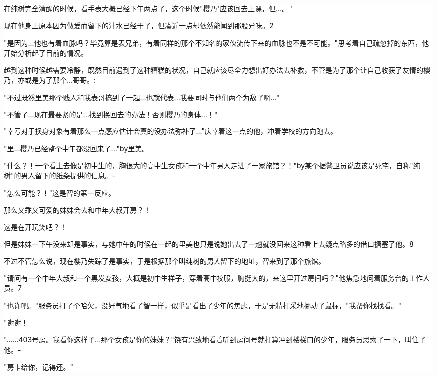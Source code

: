 
在纯树完全清醒的时候，看手表大概已经下午两点了，这个时候"樱乃"应该回去上课，但...。 '



现在他身上原本因为做爱而留下的汁水已经干了，但凑近一点却依然能闻到那股异味。2



"是因为...他也有着血脉吗？毕竟算是表兄弟，有着同样的那个不知名的家伙流传下来的血脉也不是不可能。"思考着自己疏忽掉的东西，他开始分析起了目前的情况。



越到这种时候越需要冷静，既然目前遇到了这种糟糕的状况，自己就应该尽全力想出好办法去补救，不管是为了那个让自己收获了友情的樱乃，亦或是为了那个...哥哥。:



"不过既然里美那个贱人和我表哥搞到了一起...也就代表...我要同时与他们两个为敌了啊..."



"不管了...现在最要紧的是...找到换回去的办法！否则樱乃的身体...！"



"幸亏对于换身对象有着那么一点感应估计会真的没办法弥补了..."庆幸着这一点的他，冲着学校的方向跑去。





"里...樱乃已经整个中午都没回来了..."by里美。



"什么？！一个看上去像是初中生的，胸很大的高中生女孩和一个中年男人走进了一家旅馆？！"by某个据警卫员说应该是死宅，自称"纯树"的男人留下的纸条提供的信息。-



"怎么可能？！"这是智的第一反应。



那么又乖又可爱的妹妹会去和中年大叔开房？！



这是在开玩笑吧？！



但是妹妹一下午没来却是事实，与她中午的时候在一起的里美也只是说她出去了一趟就没回来这种看上去疑点略多的借口搪塞了他。8



不过不管怎么说，现在樱乃失踪了是事实，于是根据那个叫纯树的男人留下的地址，智来到了那个旅馆。



"请问有一个中年大叔和一个黑发女孩，大概是初中生样子，穿着高中校服，胸挺大的，来这里开过房间吗？"他焦急地问着服务台的工作人员。7



"也许吧。"服务员打了个哈欠，没好气地看了智一样，似乎是看出了少年的焦虑，于是无精打采地挪动了鼠标，"我帮你找找看。"



"谢谢！



"......403号房。我看你这样子...那个女孩是你的妹妹？"饶有兴致地看着听到房间号就打算冲到楼梯口的少年，服务员思索了一下，叫住了他。-



"房卡给你，记得还。"
